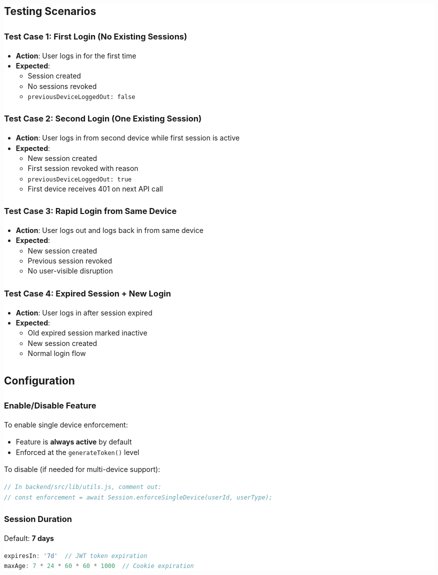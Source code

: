## Testing Scenarios

### Test Case 1: First Login (No Existing Sessions)
- **Action**: User logs in for the first time
- **Expected**: 
  - Session created
  - No sessions revoked
  - `previousDeviceLoggedOut: false`

### Test Case 2: Second Login (One Existing Session)
- **Action**: User logs in from second device while first session is active
- **Expected**:
  - New session created
  - First session revoked with reason
  - `previousDeviceLoggedOut: true`
  - First device receives 401 on next API call

### Test Case 3: Rapid Login from Same Device
- **Action**: User logs out and logs back in from same device
- **Expected**:
  - New session created
  - Previous session revoked
  - No user-visible disruption

### Test Case 4: Expired Session + New Login
- **Action**: User logs in after session expired
- **Expected**:
  - Old expired session marked inactive
  - New session created
  - Normal login flow

## Configuration

### Enable/Disable Feature
To enable single device enforcement:
- Feature is **always active** by default
- Enforced at the `generateToken()` level

To disable (if needed for multi-device support):
```javascript
// In backend/src/lib/utils.js, comment out:
// const enforcement = await Session.enforceSingleDevice(userId, userType);
```

### Session Duration
Default: **7 days**
```javascript
expiresIn: '7d'  // JWT token expiration
maxAge: 7 * 24 * 60 * 60 * 1000  // Cookie expiration
```
